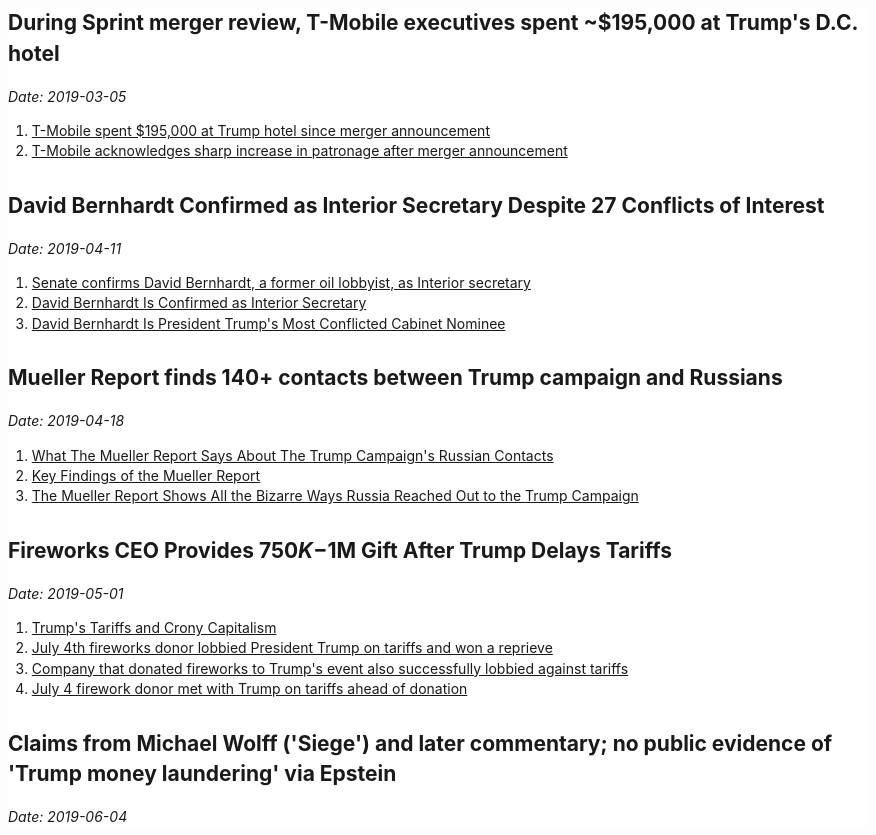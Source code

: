 ## During Sprint merger review, T-Mobile executives spent ~$195,000 at Trump's D.C. hotel
*Date: 2019-03-05*

1. [T-Mobile spent $195,000 at Trump hotel since merger announcement](https://www.reuters.com/article/us-sprint-corp-m-a-trump/t-mobile-spent-195000-at-trump-hotel-in-d-c-since-merger-announcement-idUSKCN1QM1ZY/)
2. [T-Mobile acknowledges sharp increase in patronage after merger announcement](https://www.washingtonpost.com/politics/t-mobile-acknowledges-its-patronage-of-trumps-washington-hotel-increased-sharply-after-announcement-of-merger-with-sprint/2019/03/05/d123be66-3ecb-11e9-922c-64d6b7840b82_story.html)

## David Bernhardt Confirmed as Interior Secretary Despite 27 Conflicts of Interest
*Date: 2019-04-11*

1. [Senate confirms David Bernhardt, a former oil lobbyist, as Interior secretary](https://www.washingtonpost.com/climate-environment/2019/04/11/senate-set-confirm-david-bernhardt-former-oil-lobbyist-interior-secretary/)
2. [David Bernhardt Is Confirmed as Interior Secretary](https://www.nytimes.com/2019/04/11/climate/david-bernhardt-interior-secretary.html)
3. [David Bernhardt Is President Trump's Most Conflicted Cabinet Nominee](https://www.americanprogress.org/article/david-bernhardt-president-trumps-conflicted-cabinet-nominee/)

## Mueller Report finds 140+ contacts between Trump campaign and Russians
*Date: 2019-04-18*

1. [What The Mueller Report Says About The Trump Campaign's Russian Contacts](https://www.npr.org/2019/04/18/714810816/what-the-mueller-report-says-about-the-trump-campaigns-russian-contacts)
2. [Key Findings of the Mueller Report](https://www.acslaw.org/projects/the-presidential-investigation-education-project/other-resources/key-findings-of-the-mueller-report/)
3. [The Mueller Report Shows All the Bizarre Ways Russia Reached Out to the Trump Campaign](https://time.com/5573768/mueller-report-trump-russian-contacts/)

## Fireworks CEO Provides $750K-$1M Gift After Trump Delays Tariffs
*Date: 2019-05-01*

1. [Trump's Tariffs and Crony Capitalism](https://www.citizen.org/article/trump-loves-tariffs-just-not-for-the-rich-and-well-connected)
2. [July 4th fireworks donor lobbied President Trump on tariffs and won a reprieve](https://abcnews.go.com/Politics/july-4th-fireworks-donor-lobbied-president-trump-tariffs/story?id=64108794)
3. [Company that donated fireworks to Trump's event also successfully lobbied against tariffs](https://thehill.com/homenews/administration/451685-company-that-donated-fireworks-to-trumps-event-also-successfully/)
4. [July 4 firework donor met with Trump on tariffs ahead of donation](https://wtop.com/government/2019/06/july-4-firework-donor-met-with-trump-on-tariffs-ahead-of-donation/)

## Claims from Michael Wolff ('Siege') and later commentary; no public evidence of 'Trump money laundering' via Epstein
*Date: 2019-06-04*
